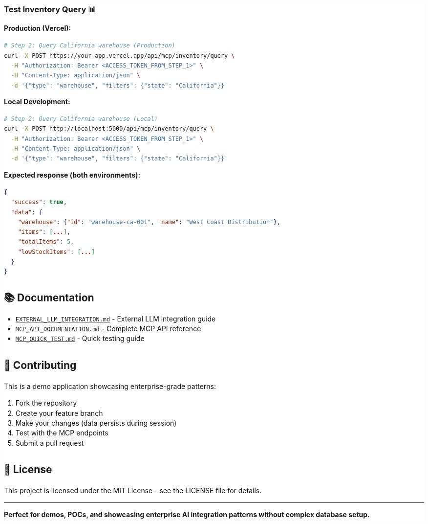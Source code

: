 ### **Test Inventory Query** 📊

**Production (Vercel):**
```bash
# Step 2: Query California warehouse (Production)
curl -X POST https://your-app.vercel.app/api/mcp/inventory/query \
  -H "Authorization: Bearer <ACCESS_TOKEN_FROM_STEP_1>" \
  -H "Content-Type: application/json" \
  -d '{"type": "warehouse", "filters": {"state": "California"}}'
```

**Local Development:**
```bash
# Step 2: Query California warehouse (Local)
curl -X POST http://localhost:5000/api/mcp/inventory/query \
  -H "Authorization: Bearer <ACCESS_TOKEN_FROM_STEP_1>" \
  -H "Content-Type: application/json" \
  -d '{"type": "warehouse", "filters": {"state": "California"}}'
```

**Expected response (both environments):**
```json
{
  "success": true,
  "data": {
    "warehouse": {"id": "warehouse-ca-001", "name": "West Coast Distribution"},
    "items": [...],
    "totalItems": 5,
    "lowStockItems": [...]
  }
}
```

## 📚 **Documentation**

- [`EXTERNAL_LLM_INTEGRATION.md`](./EXTERNAL_LLM_INTEGRATION.md) - External LLM integration guide
- [`MCP_API_DOCUMENTATION.md`](./MCP_API_DOCUMENTATION.md) - Complete MCP API reference
- [`MCP_QUICK_TEST.md`](./MCP_QUICK_TEST.md) - Quick testing guide

## 🤝 **Contributing**

This is a demo application showcasing enterprise-grade patterns:

1. Fork the repository
2. Create your feature branch
3. Make your changes (data persists during session)
4. Test with the MCP endpoints
5. Submit a pull request

## 📝 **License**

This project is licensed under the MIT License - see the LICENSE file for details.

---

**Perfect for demos, POCs, and showcasing enterprise AI integration patterns without complex database setup.**